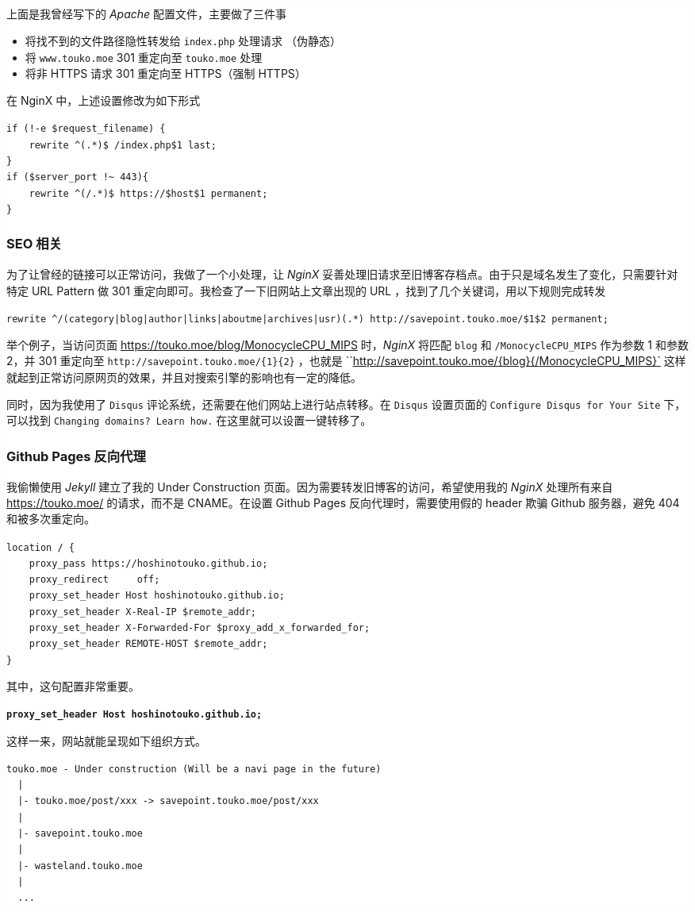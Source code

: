 上面是我曾经写下的 *Apache* 配置文件，主要做了三件事

- 将找不到的文件路径隐性转发给 `index.php` 处理请求 （伪静态）
- 将 `www.touko.moe` 301 重定向至 `touko.moe` 处理
- 将非 HTTPS 请求 301 重定向至 HTTPS（强制 HTTPS）

在 NginX 中，上述设置修改为如下形式

```nginx
if (!-e $request_filename) {
    rewrite ^(.*)$ /index.php$1 last;
}
if ($server_port !~ 443){
    rewrite ^(/.*)$ https://$host$1 permanent;
}
```

### SEO 相关

为了让曾经的链接可以正常访问，我做了一个小处理，让 *NginX* 妥善处理旧请求至旧博客存档点。由于只是域名发生了变化，只需要针对特定 URL Pattern 做 301 重定向即可。我检查了一下旧网站上文章出现的 URL ，找到了几个关键词，用以下规则完成转发

```nginx
rewrite ^/(category|blog|author|links|aboutme|archives|usr)(.*) http://savepoint.touko.moe/$1$2 permanent;
```

举个例子，当访问页面 https://touko.moe/blog/MonocycleCPU_MIPS 时，*NginX* 将匹配 `blog` 和 `/MonocycleCPU_MIPS` 作为参数 1 和参数 2，并 301 重定向至 `http://savepoint.touko.moe/{1}{2}` ，也就是 ``http://savepoint.touko.moe/{blog}{/MonocycleCPU_MIPS}` 这样就起到正常访问原网页的效果，并且对搜索引擎的影响也有一定的降低。

同时，因为我使用了 `Disqus` 评论系统，还需要在他们网站上进行站点转移。在 `Disqus` 设置页面的 `Configure Disqus for Your Site` 下，可以找到 `Changing domains? Learn how.` 在这里就可以设置一键转移了。

### Github Pages 反向代理

我偷懒使用 *Jekyll* 建立了我的 Under Construction 页面。因为需要转发旧博客的访问，希望使用我的 *NginX* 处理所有来自 https://touko.moe/ 的请求，而不是 CNAME。在设置 Github Pages 反向代理时，需要使用假的 header 欺骗 Github 服务器，避免 404 和被多次重定向。

```nginx
location / {
    proxy_pass https://hoshinotouko.github.io;
    proxy_redirect     off;
    proxy_set_header Host hoshinotouko.github.io;
    proxy_set_header X-Real-IP $remote_addr;
    proxy_set_header X-Forwarded-For $proxy_add_x_forwarded_for;
    proxy_set_header REMOTE-HOST $remote_addr;
}
```

其中，这句配置非常重要。

**`proxy_set_header Host hoshinotouko.github.io;`** 

这样一来，网站就能呈现如下组织方式。

```
touko.moe - Under construction (Will be a navi page in the future)
  |
  |- touko.moe/post/xxx -> savepoint.touko.moe/post/xxx
  |
  |- savepoint.touko.moe
  |
  |- wasteland.touko.moe
  |
  ...
```
